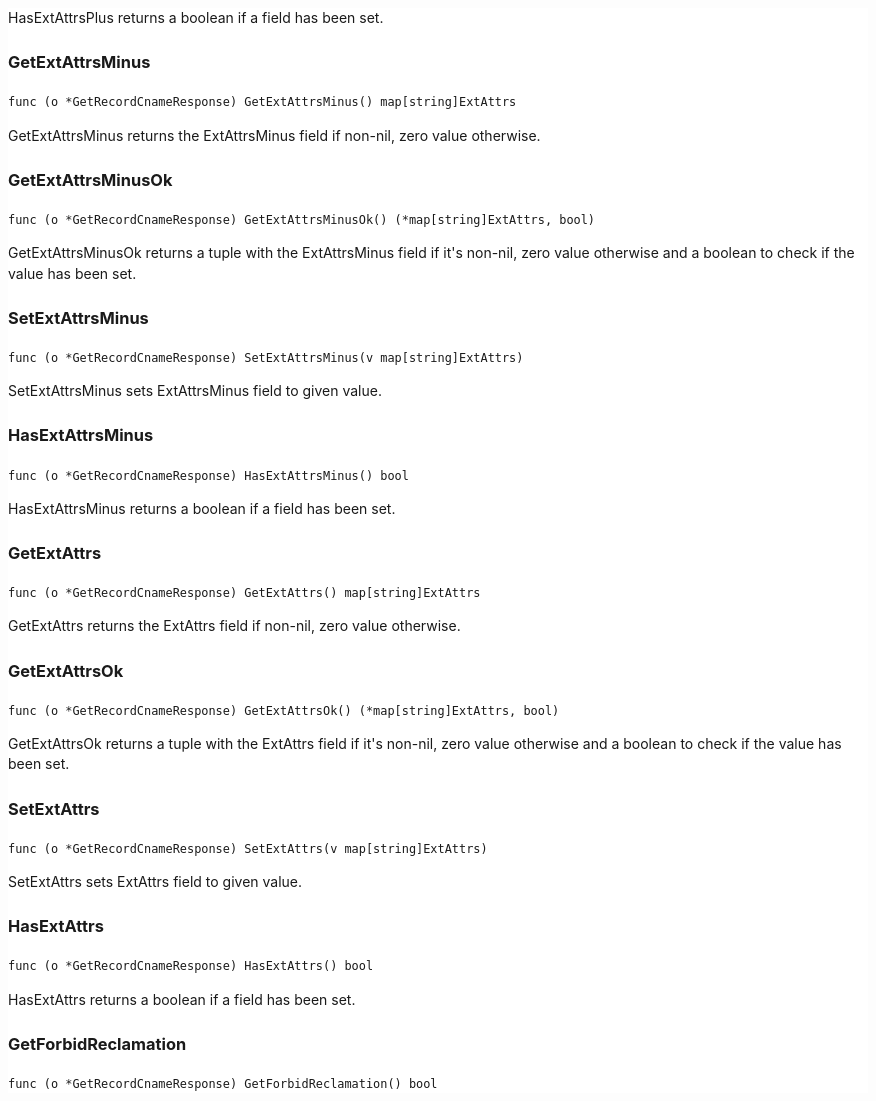 HasExtAttrsPlus returns a boolean if a field has been set.

### GetExtAttrsMinus

`func (o *GetRecordCnameResponse) GetExtAttrsMinus() map[string]ExtAttrs`

GetExtAttrsMinus returns the ExtAttrsMinus field if non-nil, zero value otherwise.

### GetExtAttrsMinusOk

`func (o *GetRecordCnameResponse) GetExtAttrsMinusOk() (*map[string]ExtAttrs, bool)`

GetExtAttrsMinusOk returns a tuple with the ExtAttrsMinus field if it's non-nil, zero value otherwise
and a boolean to check if the value has been set.

### SetExtAttrsMinus

`func (o *GetRecordCnameResponse) SetExtAttrsMinus(v map[string]ExtAttrs)`

SetExtAttrsMinus sets ExtAttrsMinus field to given value.

### HasExtAttrsMinus

`func (o *GetRecordCnameResponse) HasExtAttrsMinus() bool`

HasExtAttrsMinus returns a boolean if a field has been set.

### GetExtAttrs

`func (o *GetRecordCnameResponse) GetExtAttrs() map[string]ExtAttrs`

GetExtAttrs returns the ExtAttrs field if non-nil, zero value otherwise.

### GetExtAttrsOk

`func (o *GetRecordCnameResponse) GetExtAttrsOk() (*map[string]ExtAttrs, bool)`

GetExtAttrsOk returns a tuple with the ExtAttrs field if it's non-nil, zero value otherwise
and a boolean to check if the value has been set.

### SetExtAttrs

`func (o *GetRecordCnameResponse) SetExtAttrs(v map[string]ExtAttrs)`

SetExtAttrs sets ExtAttrs field to given value.

### HasExtAttrs

`func (o *GetRecordCnameResponse) HasExtAttrs() bool`

HasExtAttrs returns a boolean if a field has been set.

### GetForbidReclamation

`func (o *GetRecordCnameResponse) GetForbidReclamation() bool`
